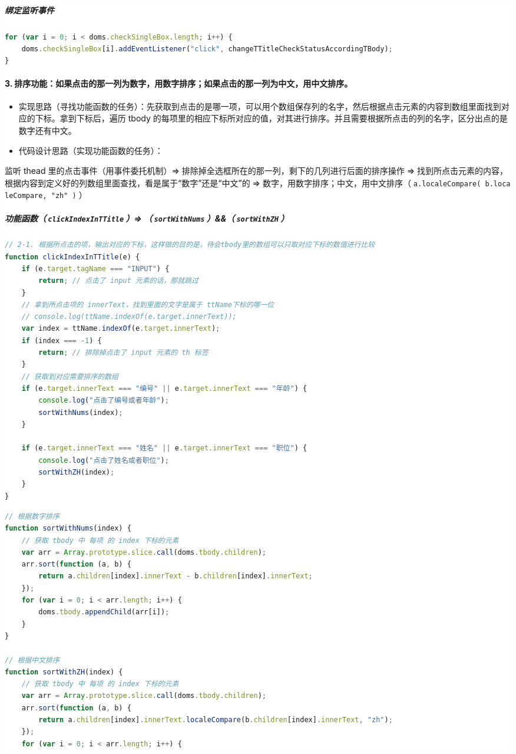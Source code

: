 ##### 绑定监听事件

```js
for (var i = 0; i < doms.checkSingleBox.length; i++) {
    doms.checkSingleBox[i].addEventListener("click", changeTTitleCheckStatusAccordingTBody);
}
```

#### 3. 排序功能：如果点击的那一列为数字，用数字排序；如果点击的那一列为中文，用中文排序。

- 实现思路（寻找功能函数的任务）：先获取到点击的是哪一项，可以用个数组保存列的名字，然后根据点击元素的内容到数组里面找到对应的下标。拿到下标后，遍历 tbody 的每项里的相应下标所对应的值，对其进行排序。并且需要根据所点击的列的名字，区分出点的是数字还有中文。

- 代码设计思路（实现功能函数的任务）：

监听 thead 里的点击事件（用事件委托机制）=> 排除掉全选框所在的那一列，剩下的几列进行后面的排序操作 => 找到所点击元素的内容，根据内容到定义好的列数组里面查找，看是属于“数字”还是“中文”的 => 数字，用数字排序；中文，用中文排序（ `a.localeCompare( b.localeCompare, "zh" )` ）

##### 功能函数（ `clickIndexInTTitle` ）=> （ `sortWithNums` ）&&（ `sortWithZH` ）

```js
// 2-1. 根据所点击的项，输出对应的下标，这样做的目的是，待会tbody里的数组可以只取对应下标的数值进行比较
function clickIndexInTTitle(e) {
    if (e.target.tagName === "INPUT") {
        return; // 点击了 input 元素的话，那就跳过
    }
    // 拿到所点击项的 innerText，找到里面的文字是属于 ttName下标的哪一位
    // console.log(ttName.indexOf(e.target.innerText));
    var index = ttName.indexOf(e.target.innerText);
    if (index === -1) {
        return; // 排除掉点击了 input 元素的 th 标签
    }
    // 获取到对应需要排序的数组
    if (e.target.innerText === "编号" || e.target.innerText === "年龄") {
        console.log("点击了编号或者年龄");
        sortWithNums(index);
    }

    if (e.target.innerText === "姓名" || e.target.innerText === "职位") {
        console.log("点击了姓名或者职位");
        sortWithZH(index);
    }
}
```

```js
// 根据数字排序
function sortWithNums(index) {
    // 获取 tbody 中 每项 的 index 下标的元素
    var arr = Array.prototype.slice.call(doms.tbody.children);
    arr.sort(function (a, b) {
        return a.children[index].innerText - b.children[index].innerText;
    });
    for (var i = 0; i < arr.length; i++) {
        doms.tbody.appendChild(arr[i]);
    }
}

// 根据中文排序
function sortWithZH(index) {
    // 获取 tbody 中 每项 的 index 下标的元素
    var arr = Array.prototype.slice.call(doms.tbody.children);
    arr.sort(function (a, b) {
        return a.children[index].innerText.localeCompare(b.children[index].innerText, "zh");
    });
    for (var i = 0; i < arr.length; i++) {
```